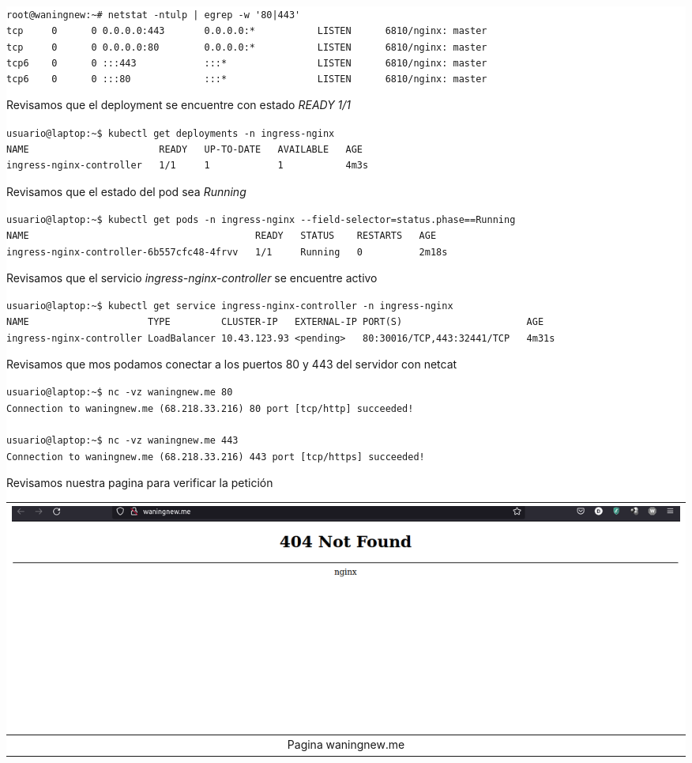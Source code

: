 ```
root@waningnew:~# netstat -ntulp | egrep -w '80|443'
tcp     0      0 0.0.0.0:443       0.0.0.0:*           LISTEN      6810/nginx: master  
tcp     0      0 0.0.0.0:80        0.0.0.0:*           LISTEN      6810/nginx: master  
tcp6    0      0 :::443            :::*                LISTEN      6810/nginx: master  
tcp6    0      0 :::80             :::*                LISTEN      6810/nginx: master  
```

Revisamos que el deployment se encuentre con estado _READY 1/1_

```
usuario@laptop:~$ kubectl get deployments -n ingress-nginx
NAME                       READY   UP-TO-DATE   AVAILABLE   AGE
ingress-nginx-controller   1/1     1            1           4m3s
```

Revisamos que el estado del pod sea _Running_

```
usuario@laptop:~$ kubectl get pods -n ingress-nginx --field-selector=status.phase==Running
NAME                                        READY   STATUS    RESTARTS   AGE
ingress-nginx-controller-6b557cfc48-4frvv   1/1     Running   0          2m18s
```

Revisamos que el servicio _ingress-nginx-controller_ se encuentre activo

```
usuario@laptop:~$ kubectl get service ingress-nginx-controller -n ingress-nginx
NAME                     TYPE         CLUSTER-IP   EXTERNAL-IP PORT(S)                      AGE
ingress-nginx-controller LoadBalancer 10.43.123.93 <pending>   80:30016/TCP,443:32441/TCP   4m31s
```

Revisamos que mos podamos conectar a los puertos 80 y 443 del servidor con netcat

```
usuario@laptop:~$ nc -vz waningnew.me 80
Connection to waningnew.me (68.218.33.216) 80 port [tcp/http] succeeded!

usuario@laptop:~$ nc -vz waningnew.me 443 
Connection to waningnew.me (68.218.33.216) 443 port [tcp/https] succeeded!
```

Revisamos nuestra pagina para verificar la petición

| ![](img/waningnew-404.png)
|:-------------------------:|
| Pagina waningnew.me
